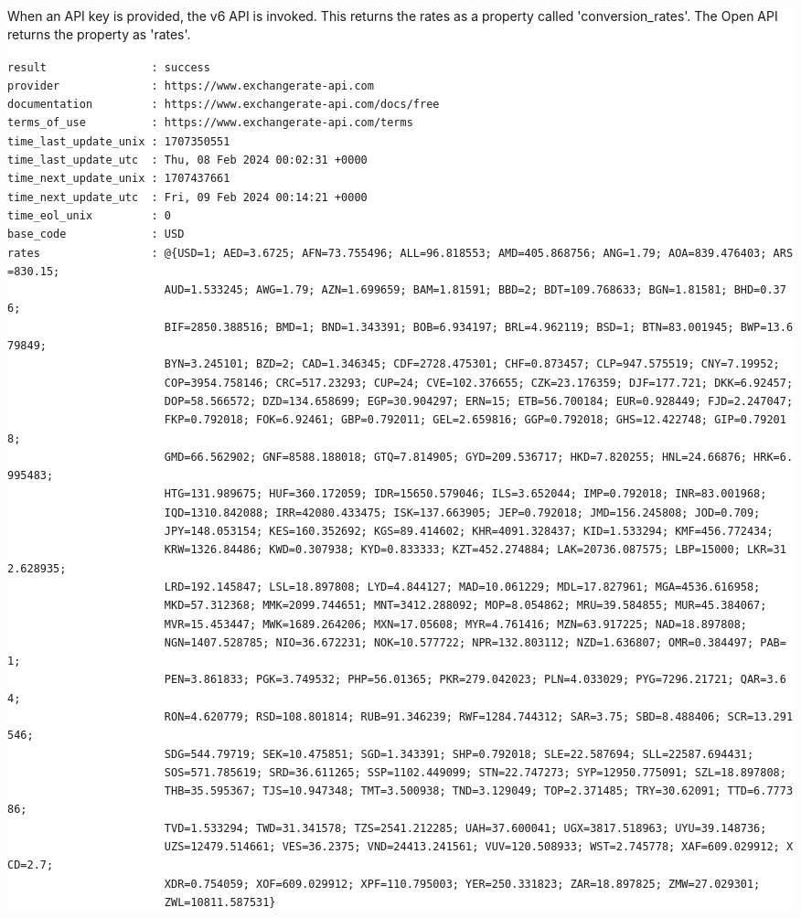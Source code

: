 When an API key is provided, the v6 API is invoked. This returns the rates as a property called 'conversion_rates'. The Open API returns the property as 'rates'.

```plaintext
result                : success
provider              : https://www.exchangerate-api.com
documentation         : https://www.exchangerate-api.com/docs/free
terms_of_use          : https://www.exchangerate-api.com/terms
time_last_update_unix : 1707350551
time_last_update_utc  : Thu, 08 Feb 2024 00:02:31 +0000
time_next_update_unix : 1707437661
time_next_update_utc  : Fri, 09 Feb 2024 00:14:21 +0000
time_eol_unix         : 0
base_code             : USD
rates                 : @{USD=1; AED=3.6725; AFN=73.755496; ALL=96.818553; AMD=405.868756; ANG=1.79; AOA=839.476403; ARS=830.15;
                        AUD=1.533245; AWG=1.79; AZN=1.699659; BAM=1.81591; BBD=2; BDT=109.768633; BGN=1.81581; BHD=0.376;
                        BIF=2850.388516; BMD=1; BND=1.343391; BOB=6.934197; BRL=4.962119; BSD=1; BTN=83.001945; BWP=13.679849;
                        BYN=3.245101; BZD=2; CAD=1.346345; CDF=2728.475301; CHF=0.873457; CLP=947.575519; CNY=7.19952;
                        COP=3954.758146; CRC=517.23293; CUP=24; CVE=102.376655; CZK=23.176359; DJF=177.721; DKK=6.92457;
                        DOP=58.566572; DZD=134.658699; EGP=30.904297; ERN=15; ETB=56.700184; EUR=0.928449; FJD=2.247047;
                        FKP=0.792018; FOK=6.92461; GBP=0.792011; GEL=2.659816; GGP=0.792018; GHS=12.422748; GIP=0.792018;
                        GMD=66.562902; GNF=8588.188018; GTQ=7.814905; GYD=209.536717; HKD=7.820255; HNL=24.66876; HRK=6.995483;
                        HTG=131.989675; HUF=360.172059; IDR=15650.579046; ILS=3.652044; IMP=0.792018; INR=83.001968;
                        IQD=1310.842088; IRR=42080.433475; ISK=137.663905; JEP=0.792018; JMD=156.245808; JOD=0.709;
                        JPY=148.053154; KES=160.352692; KGS=89.414602; KHR=4091.328437; KID=1.533294; KMF=456.772434;
                        KRW=1326.84486; KWD=0.307938; KYD=0.833333; KZT=452.274884; LAK=20736.087575; LBP=15000; LKR=312.628935;
                        LRD=192.145847; LSL=18.897808; LYD=4.844127; MAD=10.061229; MDL=17.827961; MGA=4536.616958;
                        MKD=57.312368; MMK=2099.744651; MNT=3412.288092; MOP=8.054862; MRU=39.584855; MUR=45.384067;
                        MVR=15.453447; MWK=1689.264206; MXN=17.05608; MYR=4.761416; MZN=63.917225; NAD=18.897808;
                        NGN=1407.528785; NIO=36.672231; NOK=10.577722; NPR=132.803112; NZD=1.636807; OMR=0.384497; PAB=1;
                        PEN=3.861833; PGK=3.749532; PHP=56.01365; PKR=279.042023; PLN=4.033029; PYG=7296.21721; QAR=3.64;
                        RON=4.620779; RSD=108.801814; RUB=91.346239; RWF=1284.744312; SAR=3.75; SBD=8.488406; SCR=13.291546;
                        SDG=544.79719; SEK=10.475851; SGD=1.343391; SHP=0.792018; SLE=22.587694; SLL=22587.694431;
                        SOS=571.785619; SRD=36.611265; SSP=1102.449099; STN=22.747273; SYP=12950.775091; SZL=18.897808;
                        THB=35.595367; TJS=10.947348; TMT=3.500938; TND=3.129049; TOP=2.371485; TRY=30.62091; TTD=6.777386;
                        TVD=1.533294; TWD=31.341578; TZS=2541.212285; UAH=37.600041; UGX=3817.518963; UYU=39.148736;
                        UZS=12479.514661; VES=36.2375; VND=24413.241561; VUV=120.508933; WST=2.745778; XAF=609.029912; XCD=2.7;
                        XDR=0.754059; XOF=609.029912; XPF=110.795003; YER=250.331823; ZAR=18.897825; ZMW=27.029301;
                        ZWL=10811.587531}
```
